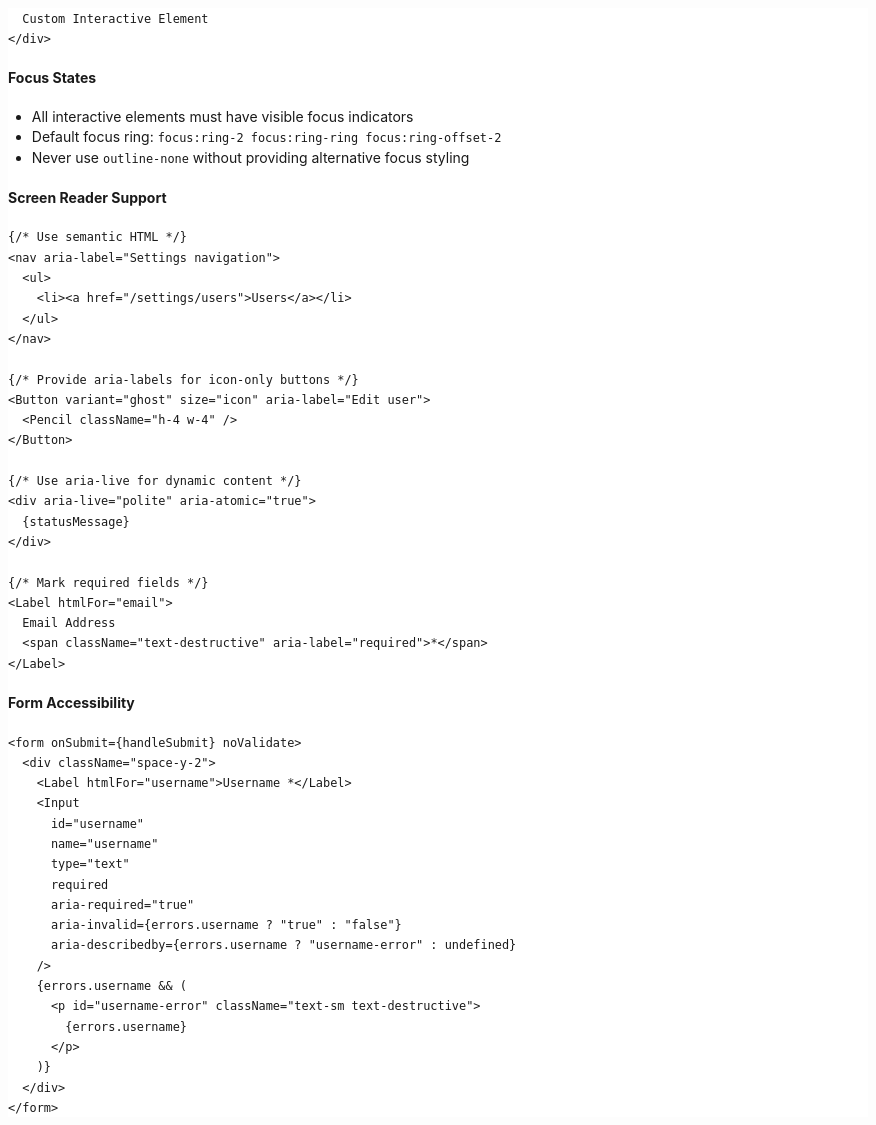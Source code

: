 ```tsx
  Custom Interactive Element
</div>
```

#### Focus States
- All interactive elements must have visible focus indicators
- Default focus ring: `focus:ring-2 focus:ring-ring focus:ring-offset-2`
- Never use `outline-none` without providing alternative focus styling

#### Screen Reader Support
```tsx
{/* Use semantic HTML */}
<nav aria-label="Settings navigation">
  <ul>
    <li><a href="/settings/users">Users</a></li>
  </ul>
</nav>

{/* Provide aria-labels for icon-only buttons */}
<Button variant="ghost" size="icon" aria-label="Edit user">
  <Pencil className="h-4 w-4" />
</Button>

{/* Use aria-live for dynamic content */}
<div aria-live="polite" aria-atomic="true">
  {statusMessage}
</div>

{/* Mark required fields */}
<Label htmlFor="email">
  Email Address
  <span className="text-destructive" aria-label="required">*</span>
</Label>
```

#### Form Accessibility
```tsx
<form onSubmit={handleSubmit} noValidate>
  <div className="space-y-2">
    <Label htmlFor="username">Username *</Label>
    <Input
      id="username"
      name="username"
      type="text"
      required
      aria-required="true"
      aria-invalid={errors.username ? "true" : "false"}
      aria-describedby={errors.username ? "username-error" : undefined}
    />
    {errors.username && (
      <p id="username-error" className="text-sm text-destructive">
        {errors.username}
      </p>
    )}
  </div>
</form>
```

